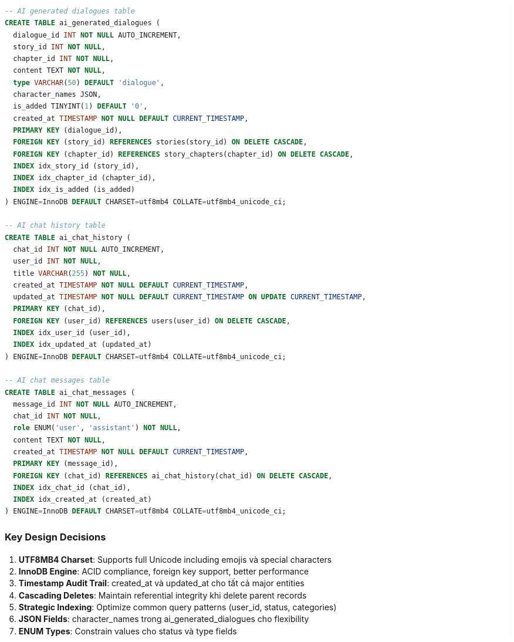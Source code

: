 ```sql
-- AI generated dialogues table
CREATE TABLE ai_generated_dialogues (
  dialogue_id INT NOT NULL AUTO_INCREMENT,
  story_id INT NOT NULL,
  chapter_id INT NOT NULL,
  content TEXT NOT NULL,
  type VARCHAR(50) DEFAULT 'dialogue',
  character_names JSON,
  is_added TINYINT(1) DEFAULT '0',
  created_at TIMESTAMP NOT NULL DEFAULT CURRENT_TIMESTAMP,
  PRIMARY KEY (dialogue_id),
  FOREIGN KEY (story_id) REFERENCES stories(story_id) ON DELETE CASCADE,
  FOREIGN KEY (chapter_id) REFERENCES story_chapters(chapter_id) ON DELETE CASCADE,
  INDEX idx_story_id (story_id),
  INDEX idx_chapter_id (chapter_id),
  INDEX idx_is_added (is_added)
) ENGINE=InnoDB DEFAULT CHARSET=utf8mb4 COLLATE=utf8mb4_unicode_ci;

-- AI chat history table
CREATE TABLE ai_chat_history (
  chat_id INT NOT NULL AUTO_INCREMENT,
  user_id INT NOT NULL,
  title VARCHAR(255) NOT NULL,
  created_at TIMESTAMP NOT NULL DEFAULT CURRENT_TIMESTAMP,
  updated_at TIMESTAMP NOT NULL DEFAULT CURRENT_TIMESTAMP ON UPDATE CURRENT_TIMESTAMP,
  PRIMARY KEY (chat_id),
  FOREIGN KEY (user_id) REFERENCES users(user_id) ON DELETE CASCADE,
  INDEX idx_user_id (user_id),
  INDEX idx_updated_at (updated_at)
) ENGINE=InnoDB DEFAULT CHARSET=utf8mb4 COLLATE=utf8mb4_unicode_ci;

-- AI chat messages table
CREATE TABLE ai_chat_messages (
  message_id INT NOT NULL AUTO_INCREMENT,
  chat_id INT NOT NULL,
  role ENUM('user', 'assistant') NOT NULL,
  content TEXT NOT NULL,
  created_at TIMESTAMP NOT NULL DEFAULT CURRENT_TIMESTAMP,
  PRIMARY KEY (message_id),
  FOREIGN KEY (chat_id) REFERENCES ai_chat_history(chat_id) ON DELETE CASCADE,
  INDEX idx_chat_id (chat_id),
  INDEX idx_created_at (created_at)
) ENGINE=InnoDB DEFAULT CHARSET=utf8mb4 COLLATE=utf8mb4_unicode_ci;
```

### Key Design Decisions

1. **UTF8MB4 Charset**: Supports full Unicode including emojis và special characters
2. **InnoDB Engine**: ACID compliance, foreign key support, better performance
3. **Timestamp Audit Trail**: created_at và updated_at cho tất cả major entities
4. **Cascading Deletes**: Maintain referential integrity khi delete parent records
5. **Strategic Indexing**: Optimize common query patterns (user_id, status, categories)
6. **JSON Fields**: character_names trong ai_generated_dialogues cho flexibility
7. **ENUM Types**: Constrain values cho status và type fields
